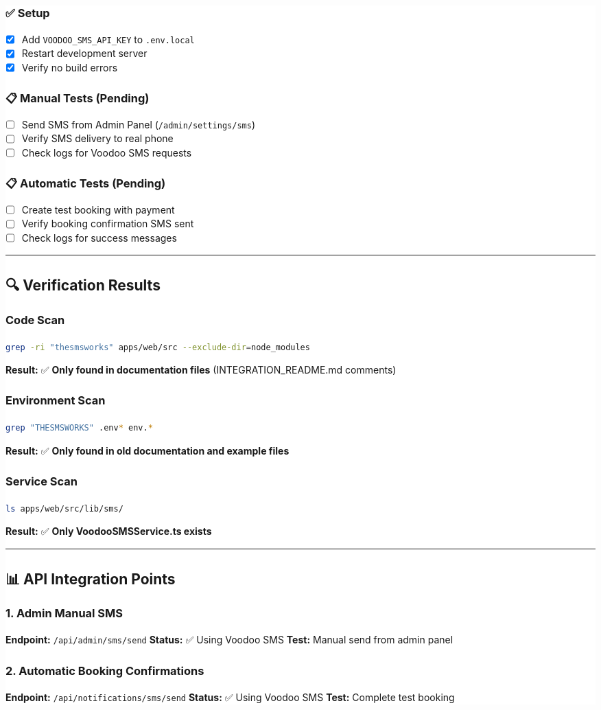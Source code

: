 ### ✅ Setup
- [x] Add `VOODOO_SMS_API_KEY` to `.env.local`
- [x] Restart development server
- [x] Verify no build errors

### 📋 Manual Tests (Pending)
- [ ] Send SMS from Admin Panel (`/admin/settings/sms`)
- [ ] Verify SMS delivery to real phone
- [ ] Check logs for Voodoo SMS requests

### 📋 Automatic Tests (Pending)
- [ ] Create test booking with payment
- [ ] Verify booking confirmation SMS sent
- [ ] Check logs for success messages

---

## 🔍 Verification Results

### Code Scan
```bash
grep -ri "thesmsworks" apps/web/src --exclude-dir=node_modules
```

**Result:** ✅ **Only found in documentation files** (INTEGRATION_README.md comments)

### Environment Scan
```bash
grep "THESMSWORKS" .env* env.*
```

**Result:** ✅ **Only found in old documentation and example files**

### Service Scan
```bash
ls apps/web/src/lib/sms/
```

**Result:** ✅ **Only VoodooSMSService.ts exists**

---

## 📊 API Integration Points

### 1. Admin Manual SMS
**Endpoint:** `/api/admin/sms/send`
**Status:** ✅ Using Voodoo SMS
**Test:** Manual send from admin panel

### 2. Automatic Booking Confirmations
**Endpoint:** `/api/notifications/sms/send`
**Status:** ✅ Using Voodoo SMS
**Test:** Complete test booking

